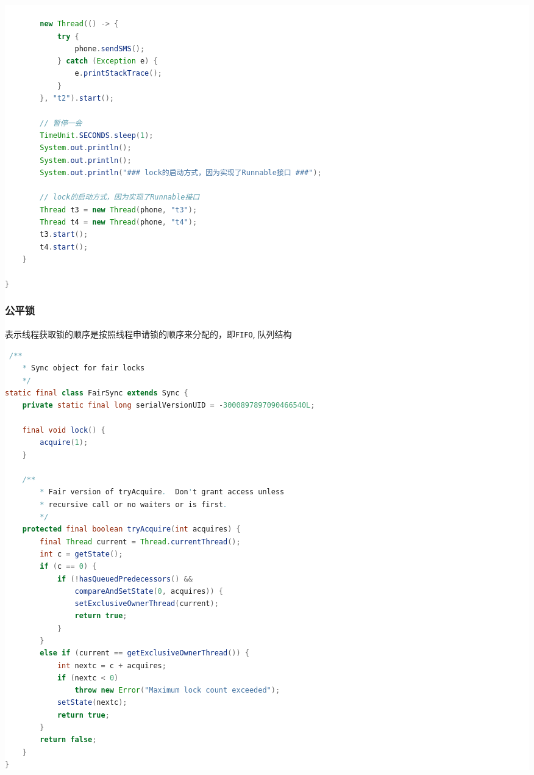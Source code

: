 ```java

        new Thread(() -> {
            try {
                phone.sendSMS();
            } catch (Exception e) {
                e.printStackTrace();
            }
        }, "t2").start();

        // 暂停一会
        TimeUnit.SECONDS.sleep(1);
        System.out.println();
        System.out.println();
        System.out.println("### lock的启动方式，因为实现了Runnable接口 ###");

        // lock的启动方式，因为实现了Runnable接口
        Thread t3 = new Thread(phone, "t3");
        Thread t4 = new Thread(phone, "t4");
        t3.start();
        t4.start();
    }

}
```

### 公平锁

表示线程获取锁的顺序是按照线程申请锁的顺序来分配的，即`FIFO`, 队列结构

```java
 /**
    * Sync object for fair locks
    */
static final class FairSync extends Sync {
    private static final long serialVersionUID = -3000897897090466540L;

    final void lock() {
        acquire(1);
    }

    /**
        * Fair version of tryAcquire.  Don't grant access unless
        * recursive call or no waiters or is first.
        */
    protected final boolean tryAcquire(int acquires) {
        final Thread current = Thread.currentThread();
        int c = getState();
        if (c == 0) {
            if (!hasQueuedPredecessors() &&
                compareAndSetState(0, acquires)) {
                setExclusiveOwnerThread(current);
                return true;
            }
        }
        else if (current == getExclusiveOwnerThread()) {
            int nextc = c + acquires;
            if (nextc < 0)
                throw new Error("Maximum lock count exceeded");
            setState(nextc);
            return true;
        }
        return false;
    }
}
```